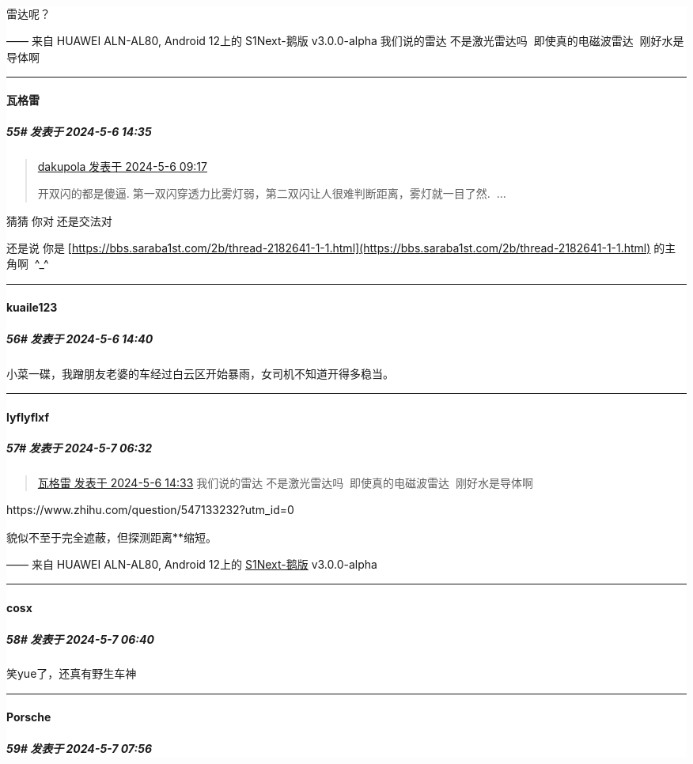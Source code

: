 雷达呢？

—— 来自 HUAWEI ALN-AL80, Android 12上的 S1Next-鹅版 v3.0.0-alpha</blockquote>
我们说的雷达 不是激光雷达吗  即使真的电磁波雷达  刚好水是导体啊

*****

####  瓦格雷  
##### 55#       发表于 2024-5-6 14:35

<blockquote><a href="httphttps://bbs.saraba1st.com/2b/forum.php?mod=redirect&amp;goto=findpost&amp;pid=64823401&amp;ptid=2182540" target="_blank">dakupola 发表于 2024-5-6 09:17</a>

开双闪的都是傻逼. 第一双闪穿透力比雾灯弱，第二双闪让人很难判断距离，雾灯就一目了然.  ...</blockquote>
猜猜 你对 还是交法对 

还是说 你是 [https://bbs.saraba1st.com/2b/thread-2182641-1-1.html](https://bbs.saraba1st.com/2b/thread-2182641-1-1.html) 的主角啊  ^_^


*****

####  kuaile123  
##### 56#       发表于 2024-5-6 14:40

小菜一碟，我蹭朋友老婆的车经过白云区开始暴雨，女司机不知道开得多稳当。


*****

####  lyflyflxf  
##### 57#       发表于 2024-5-7 06:32

<blockquote><a href="httphttps://bbs.saraba1st.com/2b/forum.php?mod=redirect&amp;goto=findpost&amp;pid=64827155&amp;ptid=2182540" target="_blank">瓦格雷 发表于 2024-5-6 14:33</a>
我们说的雷达 不是激光雷达吗  即使真的电磁波雷达  刚好水是导体啊</blockquote>
https://www.zhihu.com/question/547133232?utm_id=0

貌似不至于完全遮蔽，但探测距离**缩短。

—— 来自 HUAWEI ALN-AL80, Android 12上的 [S1Next-鹅版](https://github.com/ykrank/S1-Next/releases) v3.0.0-alpha


*****

####  cosx  
##### 58#       发表于 2024-5-7 06:40

笑yue了，还真有野生车神


*****

####  Porsche  
##### 59#       发表于 2024-5-7 07:56
